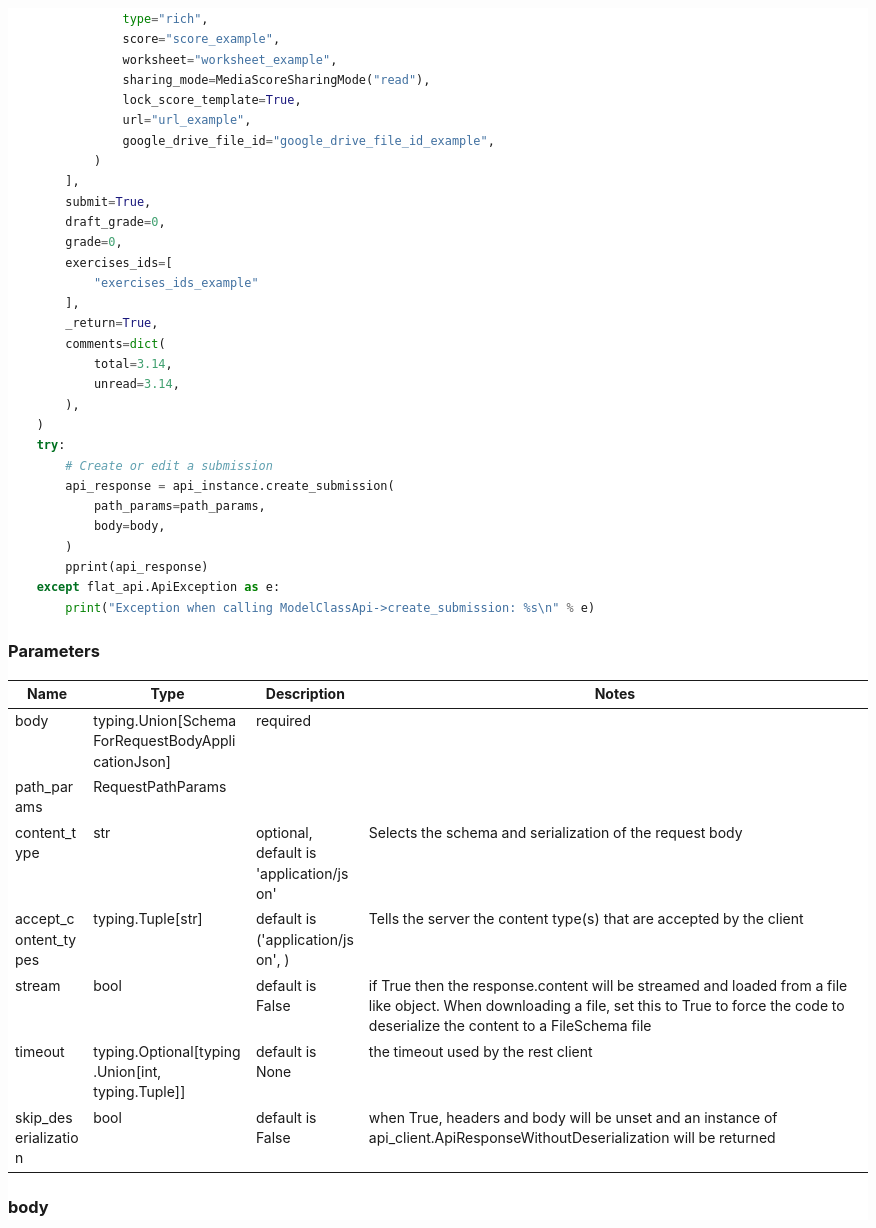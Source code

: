 ```python
                type="rich",
                score="score_example",
                worksheet="worksheet_example",
                sharing_mode=MediaScoreSharingMode("read"),
                lock_score_template=True,
                url="url_example",
                google_drive_file_id="google_drive_file_id_example",
            )
        ],
        submit=True,
        draft_grade=0,
        grade=0,
        exercises_ids=[
            "exercises_ids_example"
        ],
        _return=True,
        comments=dict(
            total=3.14,
            unread=3.14,
        ),
    )
    try:
        # Create or edit a submission
        api_response = api_instance.create_submission(
            path_params=path_params,
            body=body,
        )
        pprint(api_response)
    except flat_api.ApiException as e:
        print("Exception when calling ModelClassApi->create_submission: %s\n" % e)
```
### Parameters

Name | Type | Description  | Notes
------------- | ------------- | ------------- | -------------
body | typing.Union[SchemaForRequestBodyApplicationJson] | required |
path_params | RequestPathParams | |
content_type | str | optional, default is 'application/json' | Selects the schema and serialization of the request body
accept_content_types | typing.Tuple[str] | default is ('application/json', ) | Tells the server the content type(s) that are accepted by the client
stream | bool | default is False | if True then the response.content will be streamed and loaded from a file like object. When downloading a file, set this to True to force the code to deserialize the content to a FileSchema file
timeout | typing.Optional[typing.Union[int, typing.Tuple]] | default is None | the timeout used by the rest client
skip_deserialization | bool | default is False | when True, headers and body will be unset and an instance of api_client.ApiResponseWithoutDeserialization will be returned

### body
